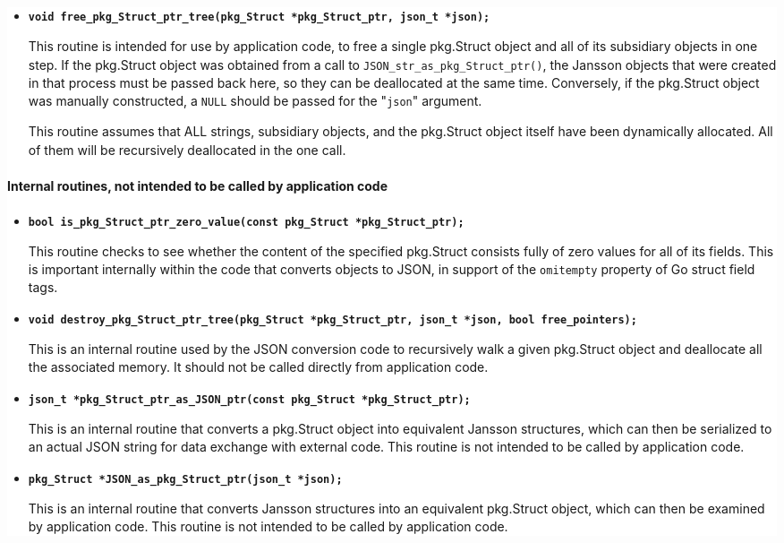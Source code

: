   * **`void free_pkg_Struct_ptr_tree(pkg_Struct *pkg_Struct_ptr, json_t *json);`**

    This routine is intended for use by application code, to free a single pkg.Struct
    object and all of its subsidiary objects in one step.  If the pkg.Struct object was
    obtained from a call to `JSON_str_as_pkg_Struct_ptr()`, the Jansson objects that
    were created in that process must be passed back here, so they can be deallocated
    at the same time.  Conversely, if the pkg.Struct object was manually constructed,
    a `NULL` should be passed for the "`json`" argument.

    This routine assumes that ALL strings, subsidiary objects, and the pkg.Struct
    object itself have been dynamically allocated.  All of them will be recursively
    deallocated in the one call.

#### Internal routines, not intended to be called by application code

  * **`bool is_pkg_Struct_ptr_zero_value(const pkg_Struct *pkg_Struct_ptr);`**

    This routine checks to see whether the content of the specified pkg.Struct consists
    fully of zero values for all of its fields.  This is important internally within
    the code that converts objects to JSON, in support of the `omitempty` property of
    Go struct field tags.

  * **`void destroy_pkg_Struct_ptr_tree(pkg_Struct *pkg_Struct_ptr, json_t *json, bool free_pointers);`**

    This is an internal routine used by the JSON conversion code to recursively walk
    a given pkg.Struct object and deallocate all the associated memory.  It should
    not be called directly from application code.

  * **`json_t *pkg_Struct_ptr_as_JSON_ptr(const pkg_Struct *pkg_Struct_ptr);`**

    This is an internal routine that converts a pkg.Struct object into equivalent Jansson
    structures, which can then be serialized to an actual JSON string for data exchange
    with external code.  This routine is not intended to be called by application code.

  * **`pkg_Struct *JSON_as_pkg_Struct_ptr(json_t *json);`**

    This is an internal routine that converts Jansson structures into an equivalent
    pkg.Struct object, which can then be examined by application code.  This routine
    is not intended to be called by application code.

